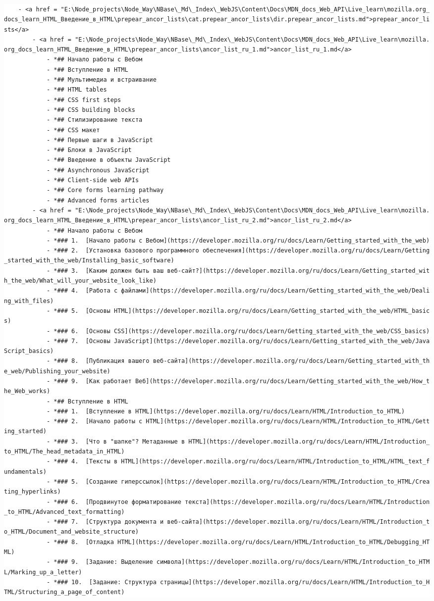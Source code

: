         - <a href = "E:\Node_projects\Node_Way\NBase\_Md\_Index\_WebJS\Content\Docs\MDN_docs_Web_API\Live_learn\mozilla.org_docs_learn_HTML_Введение_в_HTML\prepear_ancor_lists\cat.prepear_ancor_lists\dir.prepear_ancor_lists.md">prepear_ancor_lists</a>
            - <a href = "E:\Node_projects\Node_Way\NBase\_Md\_Index\_WebJS\Content\Docs\MDN_docs_Web_API\Live_learn\mozilla.org_docs_learn_HTML_Введение_в_HTML\prepear_ancor_lists\ancor_list_ru_1.md">ancor_list_ru_1.md</a>
                - *## Начало работы с Вебом
                - *## Вступление в HTML
                - *## Мультимедиа и встраивание
                - *## HTML tables
                - *## CSS first steps
                - *## CSS building blocks
                - *## Стилизирование текста
                - *## CSS макет
                - *## Первые шаги в JavaScript
                - *## Блоки в JavaScript
                - *## Введение в объекты JavaScript
                - *## Asynchronous JavaScript
                - *## Client-side web APIs
                - *## Core forms learning pathway
                - *## Advanced forms articles
            - <a href = "E:\Node_projects\Node_Way\NBase\_Md\_Index\_WebJS\Content\Docs\MDN_docs_Web_API\Live_learn\mozilla.org_docs_learn_HTML_Введение_в_HTML\prepear_ancor_lists\ancor_list_ru_2.md">ancor_list_ru_2.md</a>
                - *## Начало работы с Вебом
                - *### 1.  [Начало работы с Вебом](https://developer.mozilla.org/ru/docs/Learn/Getting_started_with_the_web)
                - *### 2.  [Установка базового программного обеспечения](https://developer.mozilla.org/ru/docs/Learn/Getting_started_with_the_web/Installing_basic_software)
                - *### 3.  [Каким должен быть ваш веб-сайт?](https://developer.mozilla.org/ru/docs/Learn/Getting_started_with_the_web/What_will_your_website_look_like)
                - *### 4.  [Работа с файлами](https://developer.mozilla.org/ru/docs/Learn/Getting_started_with_the_web/Dealing_with_files)
                - *### 5.  [Основы HTML](https://developer.mozilla.org/ru/docs/Learn/Getting_started_with_the_web/HTML_basics)
                - *### 6.  [Основы CSS](https://developer.mozilla.org/ru/docs/Learn/Getting_started_with_the_web/CSS_basics)
                - *### 7.  [Основы JavaScript](https://developer.mozilla.org/ru/docs/Learn/Getting_started_with_the_web/JavaScript_basics)
                - *### 8.  [Публикация вашего веб-сайта](https://developer.mozilla.org/ru/docs/Learn/Getting_started_with_the_web/Publishing_your_website)
                - *### 9.  [Как работает Веб](https://developer.mozilla.org/ru/docs/Learn/Getting_started_with_the_web/How_the_Web_works)
                - *## Вступление в HTML
                - *### 1.  [Вступление в HTML](https://developer.mozilla.org/ru/docs/Learn/HTML/Introduction_to_HTML)
                - *### 2.  [Начало работы с HTML](https://developer.mozilla.org/ru/docs/Learn/HTML/Introduction_to_HTML/Getting_started)
                - *### 3.  [Что в "шапке"? Метаданные в HTML](https://developer.mozilla.org/ru/docs/Learn/HTML/Introduction_to_HTML/The_head_metadata_in_HTML)
                - *### 4.  [Тексты в HTML](https://developer.mozilla.org/ru/docs/Learn/HTML/Introduction_to_HTML/HTML_text_fundamentals)
                - *### 5.  [Создание гиперссылок](https://developer.mozilla.org/ru/docs/Learn/HTML/Introduction_to_HTML/Creating_hyperlinks)
                - *### 6.  [Продвинутое форматирование текста](https://developer.mozilla.org/ru/docs/Learn/HTML/Introduction_to_HTML/Advanced_text_formatting)
                - *### 7.  [Структура документа и веб-сайта](https://developer.mozilla.org/ru/docs/Learn/HTML/Introduction_to_HTML/Document_and_website_structure)
                - *### 8.  [Отладка HTML](https://developer.mozilla.org/ru/docs/Learn/HTML/Introduction_to_HTML/Debugging_HTML)
                - *### 9.  [Задание: Выделение символа](https://developer.mozilla.org/ru/docs/Learn/HTML/Introduction_to_HTML/Marking_up_a_letter)
                - *### 10.  [Задание: Структура страницы](https://developer.mozilla.org/ru/docs/Learn/HTML/Introduction_to_HTML/Structuring_a_page_of_content)